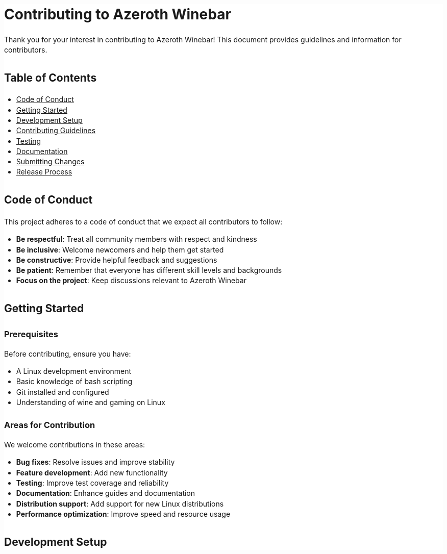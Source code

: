 # Contributing to Azeroth Winebar

Thank you for your interest in contributing to Azeroth Winebar! This document provides guidelines and information for contributors.

## Table of Contents

- [Code of Conduct](#code-of-conduct)
- [Getting Started](#getting-started)
- [Development Setup](#development-setup)
- [Contributing Guidelines](#contributing-guidelines)
- [Testing](#testing)
- [Documentation](#documentation)
- [Submitting Changes](#submitting-changes)
- [Release Process](#release-process)

## Code of Conduct

This project adheres to a code of conduct that we expect all contributors to follow:

- **Be respectful**: Treat all community members with respect and kindness
- **Be inclusive**: Welcome newcomers and help them get started
- **Be constructive**: Provide helpful feedback and suggestions
- **Be patient**: Remember that everyone has different skill levels and backgrounds
- **Focus on the project**: Keep discussions relevant to Azeroth Winebar

## Getting Started

### Prerequisites

Before contributing, ensure you have:

- A Linux development environment
- Basic knowledge of bash scripting
- Git installed and configured
- Understanding of wine and gaming on Linux

### Areas for Contribution

We welcome contributions in these areas:

- **Bug fixes**: Resolve issues and improve stability
- **Feature development**: Add new functionality
- **Testing**: Improve test coverage and reliability
- **Documentation**: Enhance guides and documentation
- **Distribution support**: Add support for new Linux distributions
- **Performance optimization**: Improve speed and resource usage

## Development Setup
